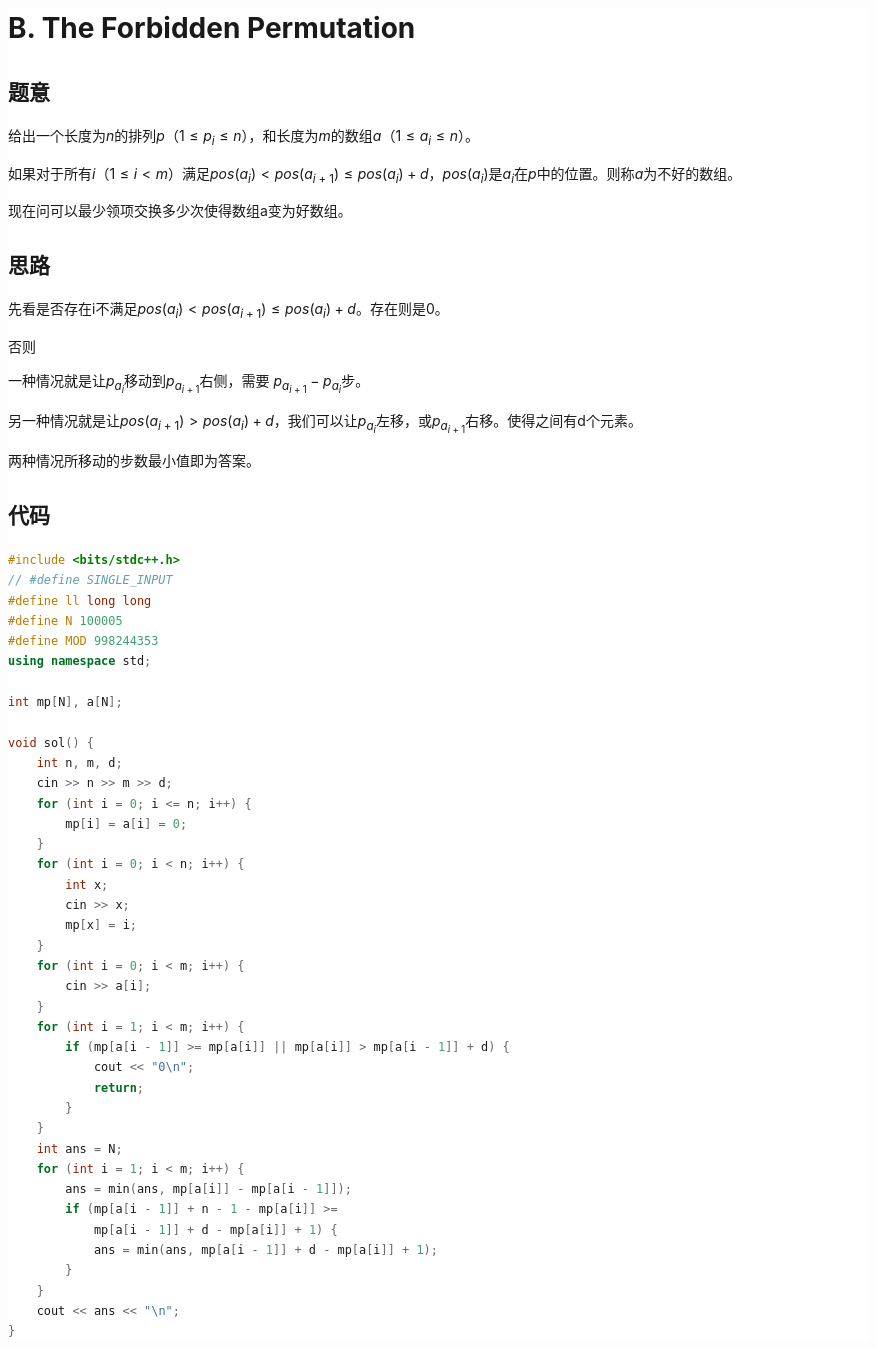 # B. The Forbidden Permutation

## 题意

给出一个长度为$n$的排列$p$（$1≤p_i≤n$），和长度为$m$的数组$a$（$1≤a_i≤n$）。

如果对于所有$i$（$1≤i<m$）满足$pos(a_i)<pos(a_{i+1})≤pos(a_i)+d$，$pos(a_i)$是$a_i$在$p$中的位置。则称$a$为不好的数组。

现在问可以最少领项交换多少次使得数组a变为好数组。

## 思路

先看是否存在i不满足$pos(a_i)<pos(a_{i+1})≤pos(a_i)+d$。存在则是0。

否则

一种情况就是让$p_{a_i}$移动到$p_{a_{i+1}}$右侧，需要 $p_{a_{i+1}} - p_{a_i}$步。

另一种情况就是让$pos(a_{i+1})>pos(a_i)+d$，我们可以让$p_{a_i}$左移，或$p_{a_{i+1}}$右移。使得之间有d个元素。

两种情况所移动的步数最小值即为答案。

## 代码

```cpp
#include <bits/stdc++.h>
// #define SINGLE_INPUT
#define ll long long
#define N 100005
#define MOD 998244353
using namespace std;

int mp[N], a[N];

void sol() {
    int n, m, d;
    cin >> n >> m >> d;
    for (int i = 0; i <= n; i++) {
        mp[i] = a[i] = 0;
    }
    for (int i = 0; i < n; i++) {
        int x;
        cin >> x;
        mp[x] = i;
    }
    for (int i = 0; i < m; i++) {
        cin >> a[i];
    }
    for (int i = 1; i < m; i++) {
        if (mp[a[i - 1]] >= mp[a[i]] || mp[a[i]] > mp[a[i - 1]] + d) {
            cout << "0\n";
            return;
        }
    }
    int ans = N;
    for (int i = 1; i < m; i++) {
        ans = min(ans, mp[a[i]] - mp[a[i - 1]]);
        if (mp[a[i - 1]] + n - 1 - mp[a[i]] >=
            mp[a[i - 1]] + d - mp[a[i]] + 1) {
            ans = min(ans, mp[a[i - 1]] + d - mp[a[i]] + 1);
        }
    }
    cout << ans << "\n";
}
```